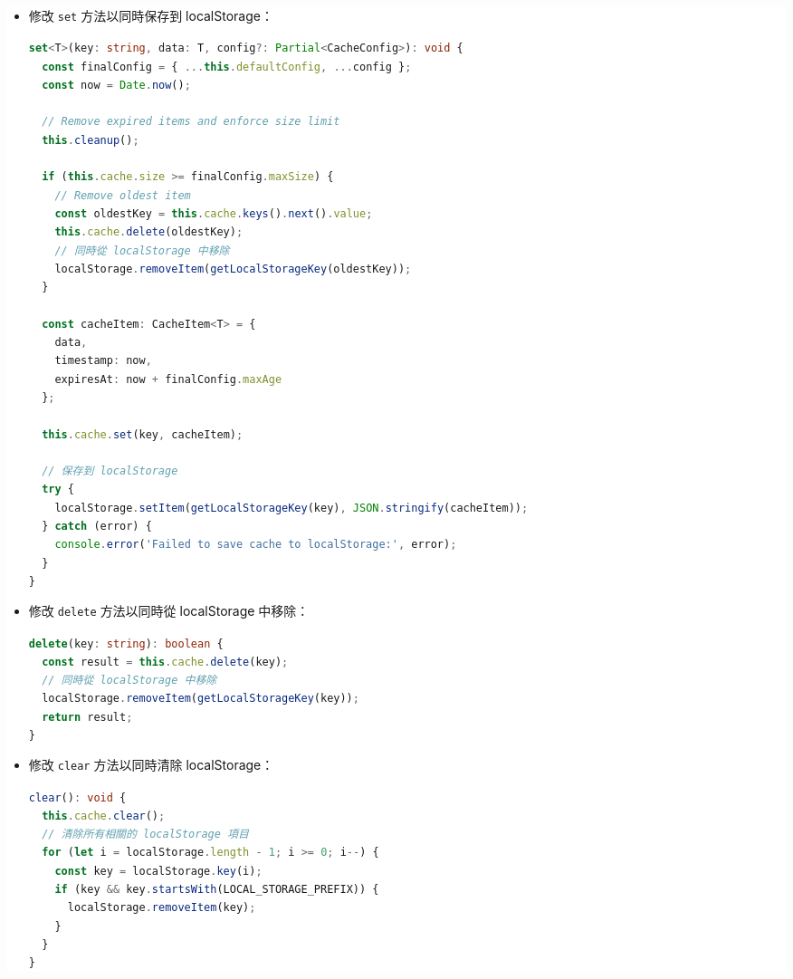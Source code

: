 - 修改 `set` 方法以同時保存到 localStorage：
  ```typescript
  set<T>(key: string, data: T, config?: Partial<CacheConfig>): void {
    const finalConfig = { ...this.defaultConfig, ...config };
    const now = Date.now();
    
    // Remove expired items and enforce size limit
    this.cleanup();
    
    if (this.cache.size >= finalConfig.maxSize) {
      // Remove oldest item
      const oldestKey = this.cache.keys().next().value;
      this.cache.delete(oldestKey);
      // 同時從 localStorage 中移除
      localStorage.removeItem(getLocalStorageKey(oldestKey));
    }

    const cacheItem: CacheItem<T> = {
      data,
      timestamp: now,
      expiresAt: now + finalConfig.maxAge
    };

    this.cache.set(key, cacheItem);
    
    // 保存到 localStorage
    try {
      localStorage.setItem(getLocalStorageKey(key), JSON.stringify(cacheItem));
    } catch (error) {
      console.error('Failed to save cache to localStorage:', error);
    }
  }
  ```

- 修改 `delete` 方法以同時從 localStorage 中移除：
  ```typescript
  delete(key: string): boolean {
    const result = this.cache.delete(key);
    // 同時從 localStorage 中移除
    localStorage.removeItem(getLocalStorageKey(key));
    return result;
  }
  ```

- 修改 `clear` 方法以同時清除 localStorage：
  ```typescript
  clear(): void {
    this.cache.clear();
    // 清除所有相關的 localStorage 項目
    for (let i = localStorage.length - 1; i >= 0; i--) {
      const key = localStorage.key(i);
      if (key && key.startsWith(LOCAL_STORAGE_PREFIX)) {
        localStorage.removeItem(key);
      }
    }
  }
  ```
